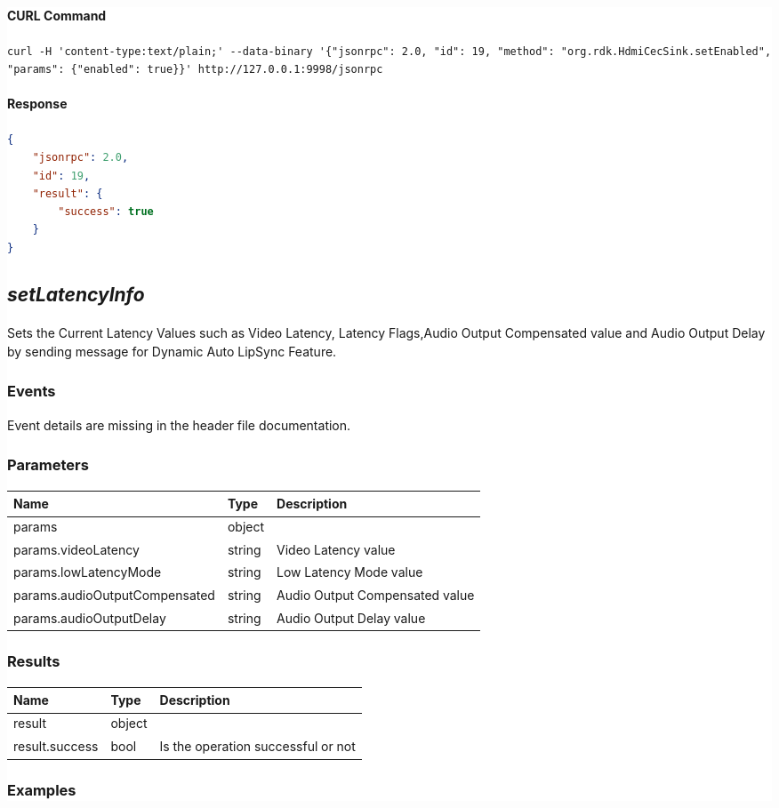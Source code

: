 
#### CURL Command

```curl
curl -H 'content-type:text/plain;' --data-binary '{"jsonrpc": 2.0, "id": 19, "method": "org.rdk.HdmiCecSink.setEnabled", "params": {"enabled": true}}' http://127.0.0.1:9998/jsonrpc
```


#### Response

```json
{
    "jsonrpc": 2.0,
    "id": 19,
    "result": {
        "success": true
    }
}
```

<a id="setLatencyInfo"></a>
## *setLatencyInfo*

Sets the Current Latency Values such as Video Latency, Latency Flags,Audio Output Compensated value and Audio Output Delay by sending <Report Current Latency> message for Dynamic Auto LipSync Feature.

### Events
Event details are missing in the header file documentation.
### Parameters
| Name | Type | Description |
| :-------- | :-------- | :-------- |
| params | object |  |
| params.videoLatency | string | Video Latency value |
| params.lowLatencyMode | string | Low Latency Mode value |
| params.audioOutputCompensated | string | Audio Output Compensated value |
| params.audioOutputDelay | string | Audio Output Delay value |
### Results
| Name | Type | Description |
| :-------- | :-------- | :-------- |
| result | object |  |
| result.success | bool | Is the operation successful or not |

### Examples

